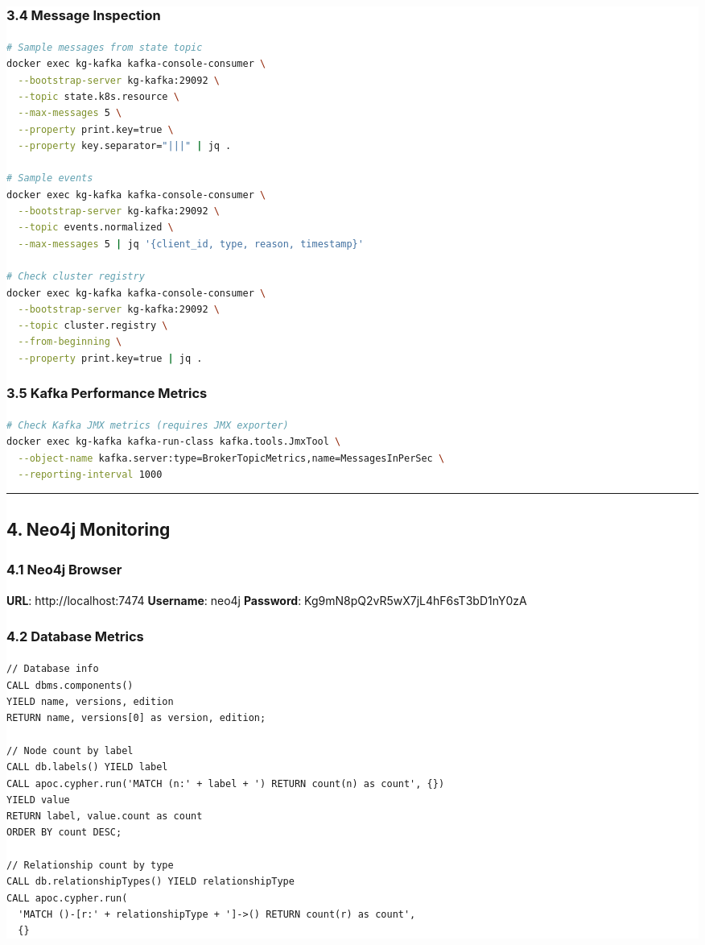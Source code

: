 ### 3.4 Message Inspection

```bash
# Sample messages from state topic
docker exec kg-kafka kafka-console-consumer \
  --bootstrap-server kg-kafka:29092 \
  --topic state.k8s.resource \
  --max-messages 5 \
  --property print.key=true \
  --property key.separator="|||" | jq .

# Sample events
docker exec kg-kafka kafka-console-consumer \
  --bootstrap-server kg-kafka:29092 \
  --topic events.normalized \
  --max-messages 5 | jq '{client_id, type, reason, timestamp}'

# Check cluster registry
docker exec kg-kafka kafka-console-consumer \
  --bootstrap-server kg-kafka:29092 \
  --topic cluster.registry \
  --from-beginning \
  --property print.key=true | jq .
```

### 3.5 Kafka Performance Metrics

```bash
# Check Kafka JMX metrics (requires JMX exporter)
docker exec kg-kafka kafka-run-class kafka.tools.JmxTool \
  --object-name kafka.server:type=BrokerTopicMetrics,name=MessagesInPerSec \
  --reporting-interval 1000
```

---

## 4. Neo4j Monitoring

### 4.1 Neo4j Browser

**URL**: http://localhost:7474
**Username**: neo4j
**Password**: Kg9mN8pQ2vR5wX7jL4hF6sT3bD1nY0zA

### 4.2 Database Metrics

```cypher
// Database info
CALL dbms.components()
YIELD name, versions, edition
RETURN name, versions[0] as version, edition;

// Node count by label
CALL db.labels() YIELD label
CALL apoc.cypher.run('MATCH (n:' + label + ') RETURN count(n) as count', {})
YIELD value
RETURN label, value.count as count
ORDER BY count DESC;

// Relationship count by type
CALL db.relationshipTypes() YIELD relationshipType
CALL apoc.cypher.run(
  'MATCH ()-[r:' + relationshipType + ']->() RETURN count(r) as count',
  {}
```